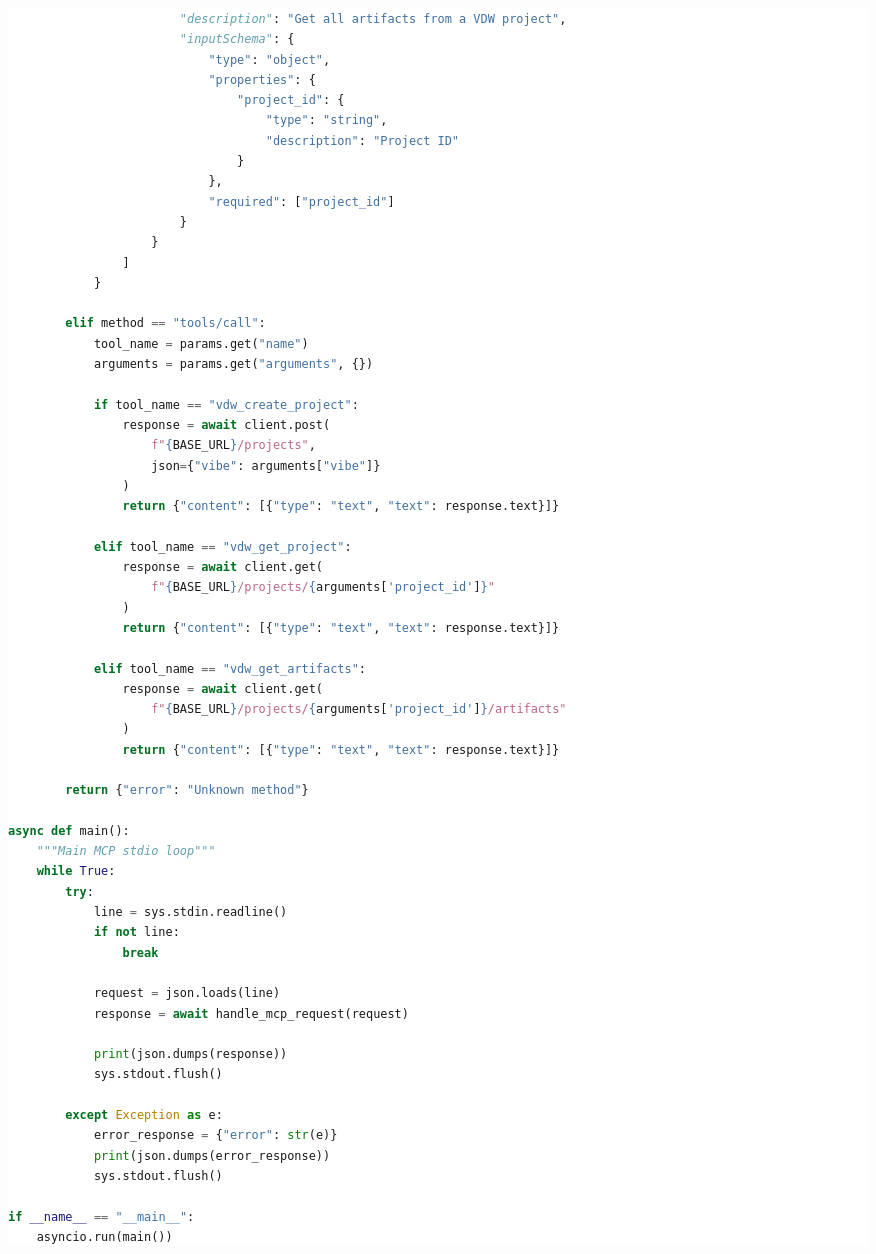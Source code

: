 ```python
                        "description": "Get all artifacts from a VDW project",
                        "inputSchema": {
                            "type": "object",
                            "properties": {
                                "project_id": {
                                    "type": "string",
                                    "description": "Project ID"
                                }
                            },
                            "required": ["project_id"]
                        }
                    }
                ]
            }
        
        elif method == "tools/call":
            tool_name = params.get("name")
            arguments = params.get("arguments", {})
            
            if tool_name == "vdw_create_project":
                response = await client.post(
                    f"{BASE_URL}/projects",
                    json={"vibe": arguments["vibe"]}
                )
                return {"content": [{"type": "text", "text": response.text}]}
            
            elif tool_name == "vdw_get_project":
                response = await client.get(
                    f"{BASE_URL}/projects/{arguments['project_id']}"
                )
                return {"content": [{"type": "text", "text": response.text}]}
            
            elif tool_name == "vdw_get_artifacts":
                response = await client.get(
                    f"{BASE_URL}/projects/{arguments['project_id']}/artifacts"
                )
                return {"content": [{"type": "text", "text": response.text}]}
        
        return {"error": "Unknown method"}

async def main():
    """Main MCP stdio loop"""
    while True:
        try:
            line = sys.stdin.readline()
            if not line:
                break
            
            request = json.loads(line)
            response = await handle_mcp_request(request)
            
            print(json.dumps(response))
            sys.stdout.flush()
            
        except Exception as e:
            error_response = {"error": str(e)}
            print(json.dumps(error_response))
            sys.stdout.flush()

if __name__ == "__main__":
    asyncio.run(main())
```
